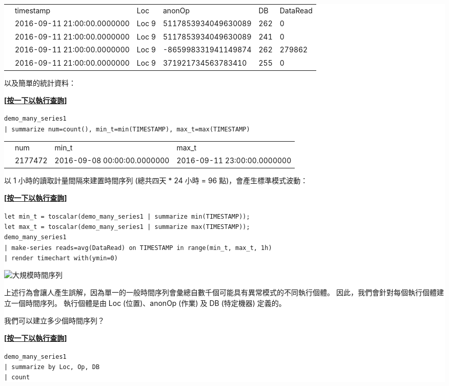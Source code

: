 |   |   |   |   |   |   |
| --- | --- | --- | --- | --- | --- |
|   | timestamp | Loc | anonOp | DB | DataRead |
|   | 2016-09-11 21:00:00.0000000 | Loc 9 | 5117853934049630089 | 262 | 0 |
|   | 2016-09-11 21:00:00.0000000 | Loc 9 | 5117853934049630089 | 241 | 0 |
|   | 2016-09-11 21:00:00.0000000 | Loc 9 | -865998331941149874 | 262 | 279862 |
|   | 2016-09-11 21:00:00.0000000 | Loc 9 | 371921734563783410 | 255 | 0 |

以及簡單的統計資料：

**\[**[**按一下以執行查詢**](https://dataexplorer.azure.com/clusters/help/databases/Samples?query=H4sIAAAAAAAAA0tJzc2Pz03Mq4wvTi3KTC025KpRKC7NzU0syqxKVcgrzbVNzi/NK9HQ1FHIzcyLL7EFkhohnr6uwSGOvgEg0cQKkGhiBZIoAEq2dK9VAAAA)**\]**

```kusto
demo_many_series1
| summarize num=count(), min_t=min(TIMESTAMP), max_t=max(TIMESTAMP) 
```

|   |   |   |   |
| --- | --- | --- | --- |
|   | num | min\_t | max\_t |
|   | 2177472 | 2016-09-08 00:00:00.0000000 | 2016-09-11 23:00:00.0000000 |

以 1 小時的讀取計量間隔來建置時間序列 (總共四天 * 24 小時 = 96 點)，會產生標準模式波動：

**\[**[**按一下以執行查詢**](https://dataexplorer.azure.com/clusters/help/databases/Samples?query=H4sIAAAAAAAAA5WPMQvCMBSE9/6KGxOoYGfpIOjgUBDtXh7twwabFF6ittIfb2rBQSfHg+8+7joOsMZVATlC72vqSFTDtq8subHyLIZ9hgn+Zi2JefKMq/JQ7M/ltjhqvQGSbrbQ8JeFhm/LTyGZInbl1RIhTI3P6X5ROwp0ikmjd/hYYByE3IXV+1G6TEqRtTqahF3DgmAs1y1JwMOEVo0Rzdf6BbBH5FAHAQAA)**\]**

```kusto
let min_t = toscalar(demo_many_series1 | summarize min(TIMESTAMP));  
let max_t = toscalar(demo_many_series1 | summarize max(TIMESTAMP));  
demo_many_series1
| make-series reads=avg(DataRead) on TIMESTAMP in range(min_t, max_t, 1h)
| render timechart with(ymin=0) 
```

![大規模時間序列](media/time-series-analysis/time-series-at-scale.png)

上述行為會讓人產生誤解，因為單一的一般時間序列會彙總自數千個可能具有異常模式的不同執行個體。 因此，我們會針對每個執行個體建立一個時間序列。 執行個體是由 Loc (位置)、anonOp (作業) 及 DB (特定機器) 定義的。

我們可以建立多少個時間序列？

**\[**[**按一下以執行查詢**](https://dataexplorer.azure.com/clusters/help/databases/Samples?query=H4sIAAAAAAAAA0tJzc2Pz03Mq4wvTi3KTC025KpRKC7NzU0syqxKVUiqVPDJT9ZR8C/QUXBxAkol55fmlQAAWEsFxjQAAAA=)**\]**

```kusto
demo_many_series1
| summarize by Loc, Op, DB
| count
```
